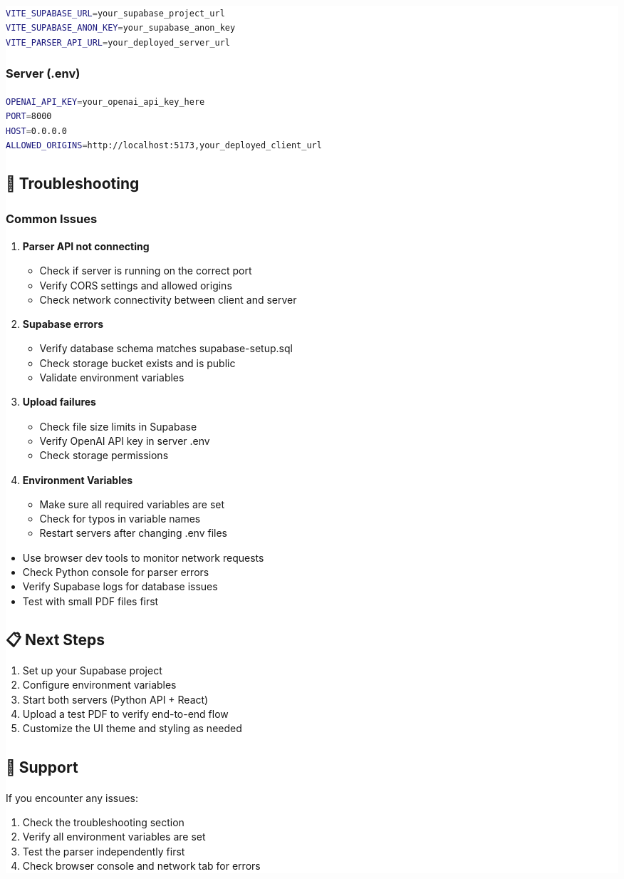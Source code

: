 ```bash
VITE_SUPABASE_URL=your_supabase_project_url
VITE_SUPABASE_ANON_KEY=your_supabase_anon_key
VITE_PARSER_API_URL=your_deployed_server_url
```

### Server (.env)

```bash
OPENAI_API_KEY=your_openai_api_key_here
PORT=8000
HOST=0.0.0.0
ALLOWED_ORIGINS=http://localhost:5173,your_deployed_client_url
```

## 🐛 Troubleshooting

### Common Issues

1. **Parser API not connecting**

   - Check if server is running on the correct port
   - Verify CORS settings and allowed origins
   - Check network connectivity between client and server

2. **Supabase errors**

   - Verify database schema matches supabase-setup.sql
   - Check storage bucket exists and is public
   - Validate environment variables

3. **Upload failures**

   - Check file size limits in Supabase
   - Verify OpenAI API key in server .env
   - Check storage permissions

4. **Environment Variables**
   - Make sure all required variables are set
   - Check for typos in variable names
   - Restart servers after changing .env files

- Use browser dev tools to monitor network requests
- Check Python console for parser errors
- Verify Supabase logs for database issues
- Test with small PDF files first

## 📋 Next Steps

1. Set up your Supabase project
2. Configure environment variables
3. Start both servers (Python API + React)
4. Upload a test PDF to verify end-to-end flow
5. Customize the UI theme and styling as needed

## 🤝 Support

If you encounter any issues:

1. Check the troubleshooting section
2. Verify all environment variables are set
3. Test the parser independently first
4. Check browser console and network tab for errors
